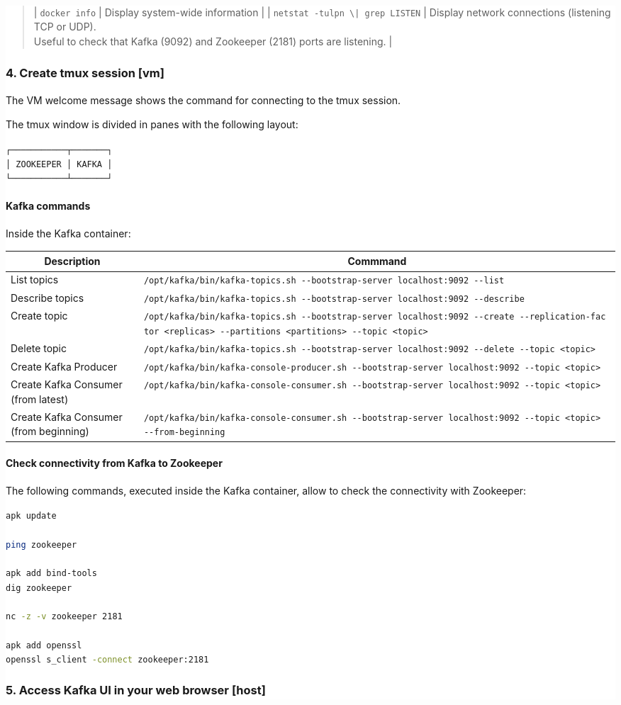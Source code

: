 > | `docker info`                             | Display system-wide information                                                                                                        |
> | `netstat -tulpn \| grep LISTEN`           | Display network connections (listening TCP or UDP). <br /> Useful to check that Kafka (9092) and Zookeeper (2181) ports are listening. |

### 4. Create tmux session [vm]

The VM welcome message shows the command for connecting to the tmux session.

The tmux window is divided in panes with the following layout:

```
┌───────────┬───────┐
│ ZOOKEEPER │ KAFKA │
└───────────┴───────┘
```

#### Kafka commands
Inside the Kafka container:

| Description                            | Commmand                                                                                                                                              |
| -------------------------------------- | ----------------------------------------------------------------------------------------------------------------------------------------------------- |
| List topics                            | `/opt/kafka/bin/kafka-topics.sh --bootstrap-server localhost:9092 --list`                                                                             |
| Describe topics                        | `/opt/kafka/bin/kafka-topics.sh --bootstrap-server localhost:9092 --describe`                                                                         |
| Create topic                           | `/opt/kafka/bin/kafka-topics.sh --bootstrap-server localhost:9092 --create --replication-factor <replicas> --partitions <partitions> --topic <topic>` |
| Delete topic                           | `/opt/kafka/bin/kafka-topics.sh --bootstrap-server localhost:9092 --delete --topic <topic>`                                                           |
| Create Kafka Producer                  | `/opt/kafka/bin/kafka-console-producer.sh --bootstrap-server localhost:9092 --topic <topic>`                                                          |
| Create Kafka Consumer (from latest)    | `/opt/kafka/bin/kafka-console-consumer.sh --bootstrap-server localhost:9092 --topic <topic>`                                                          |
| Create Kafka Consumer (from beginning) | `/opt/kafka/bin/kafka-console-consumer.sh --bootstrap-server localhost:9092 --topic <topic> --from-beginning`                                         |

#### Check connectivity from Kafka to Zookeeper
The following commands, executed inside the Kafka container, allow to check the connectivity with Zookeeper:

```bash
apk update

ping zookeeper

apk add bind-tools
dig zookeeper

nc -z -v zookeeper 2181

apk add openssl
openssl s_client -connect zookeeper:2181
```

### 5. Access Kafka UI in your web browser [host]

